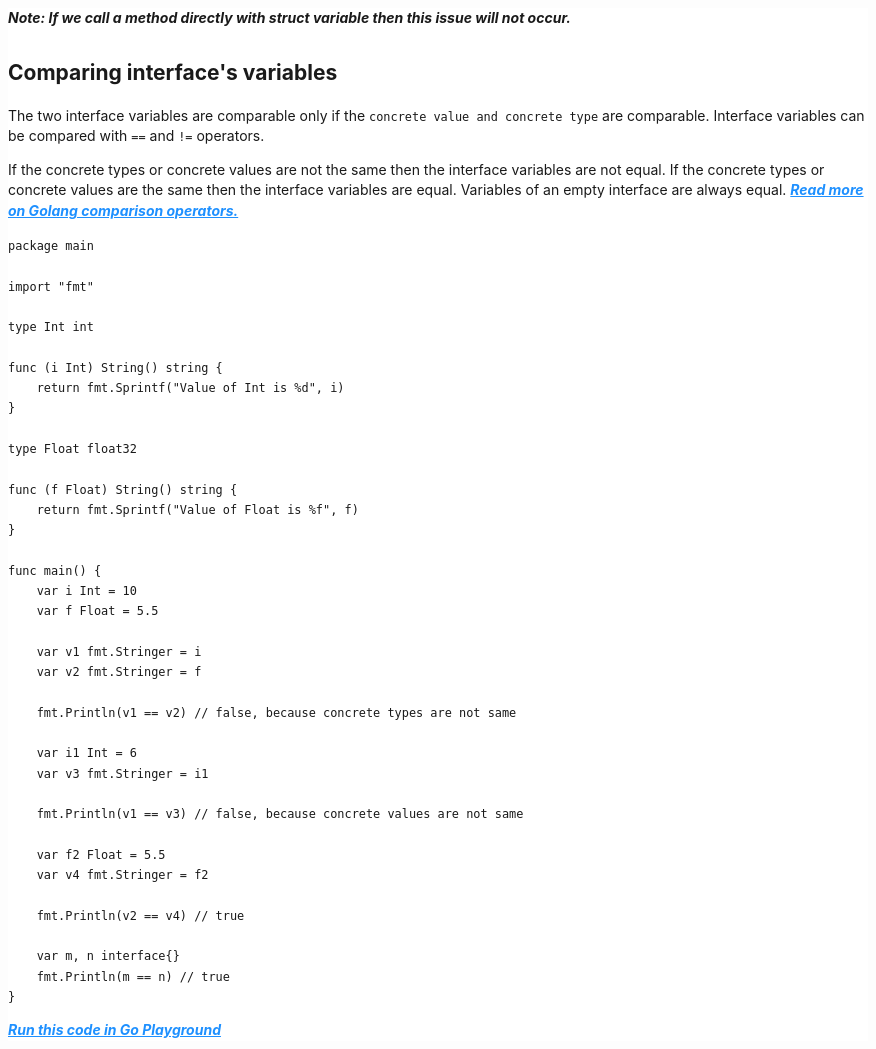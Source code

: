 ***Note: If we call a method directly with struct variable then this issue will not occur.***

## Comparing interface's variables

The two interface variables are comparable only if the `concrete value and concrete type` are comparable.
Interface variables can be compared with `==` and `!=` operators.

If the concrete types or concrete values are not the same then the interface variables are not equal.
If the concrete types or concrete values are the same then the interface variables are equal.
Variables of an empty interface are always equal. 
***<a href="https://Golang.org/ref/spec#Comparison_operators" style="color:DodgerBlue" target="_blank">Read more on Golang comparison operators.</a>***

```
package main

import "fmt"

type Int int

func (i Int) String() string {
    return fmt.Sprintf("Value of Int is %d", i)
}

type Float float32

func (f Float) String() string {
    return fmt.Sprintf("Value of Float is %f", f)
}

func main() {
    var i Int = 10
    var f Float = 5.5

    var v1 fmt.Stringer = i
    var v2 fmt.Stringer = f

    fmt.Println(v1 == v2) // false, because concrete types are not same

    var i1 Int = 6
    var v3 fmt.Stringer = i1

    fmt.Println(v1 == v3) // false, because concrete values are not same

    var f2 Float = 5.5
    var v4 fmt.Stringer = f2

    fmt.Println(v2 == v4) // true

    var m, n interface{}
    fmt.Println(m == n) // true
}
```
***<a href="https://play.Golang.org/p/crqoWj9PbmQ" style="color:DodgerBlue" target="_blank">Run this code in Go Playground</a>***

